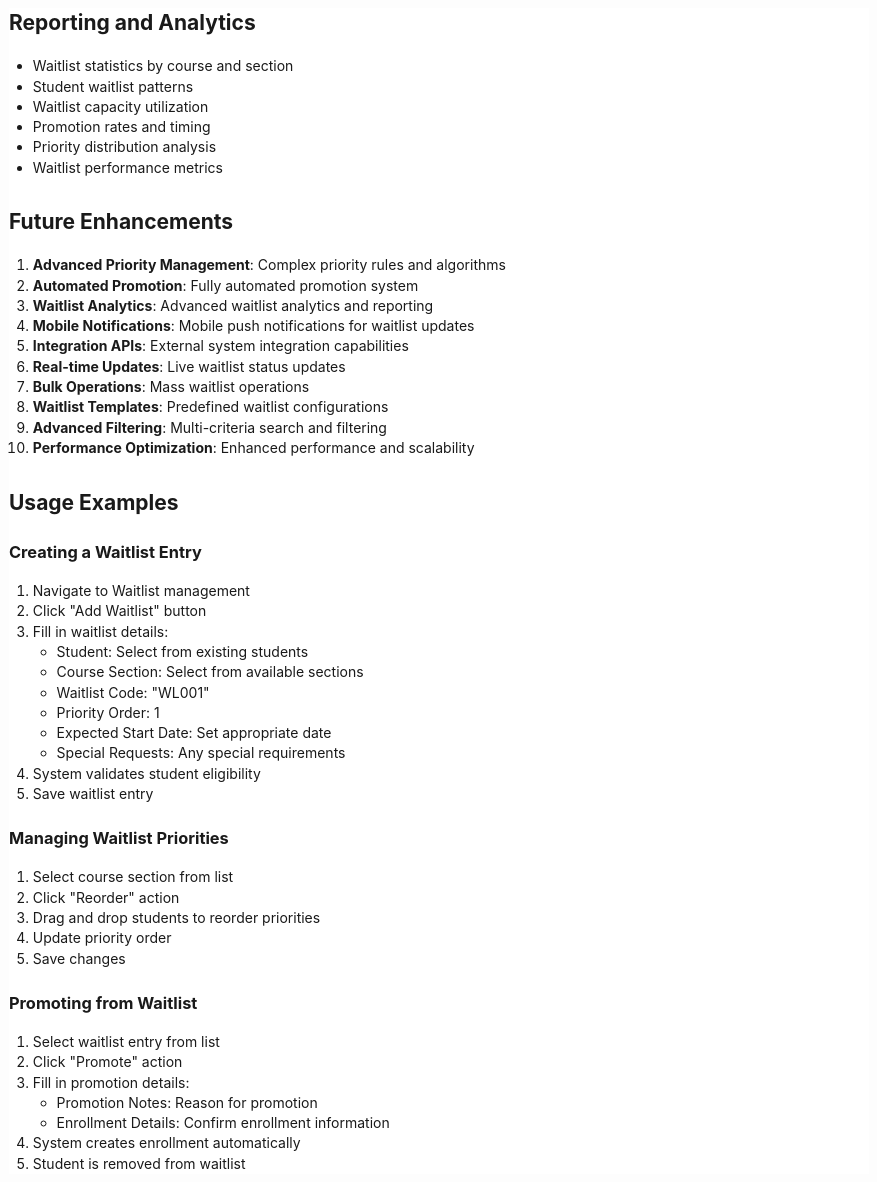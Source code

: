 ## Reporting and Analytics

- Waitlist statistics by course and section
- Student waitlist patterns
- Waitlist capacity utilization
- Promotion rates and timing
- Priority distribution analysis
- Waitlist performance metrics

## Future Enhancements

1. **Advanced Priority Management**: Complex priority rules and algorithms
2. **Automated Promotion**: Fully automated promotion system
3. **Waitlist Analytics**: Advanced waitlist analytics and reporting
4. **Mobile Notifications**: Mobile push notifications for waitlist updates
5. **Integration APIs**: External system integration capabilities
6. **Real-time Updates**: Live waitlist status updates
7. **Bulk Operations**: Mass waitlist operations
8. **Waitlist Templates**: Predefined waitlist configurations
9. **Advanced Filtering**: Multi-criteria search and filtering
10. **Performance Optimization**: Enhanced performance and scalability

## Usage Examples

### Creating a Waitlist Entry
1. Navigate to Waitlist management
2. Click "Add Waitlist" button
3. Fill in waitlist details:
   - Student: Select from existing students
   - Course Section: Select from available sections
   - Waitlist Code: "WL001"
   - Priority Order: 1
   - Expected Start Date: Set appropriate date
   - Special Requests: Any special requirements
4. System validates student eligibility
5. Save waitlist entry

### Managing Waitlist Priorities
1. Select course section from list
2. Click "Reorder" action
3. Drag and drop students to reorder priorities
4. Update priority order
5. Save changes

### Promoting from Waitlist
1. Select waitlist entry from list
2. Click "Promote" action
3. Fill in promotion details:
   - Promotion Notes: Reason for promotion
   - Enrollment Details: Confirm enrollment information
4. System creates enrollment automatically
5. Student is removed from waitlist
